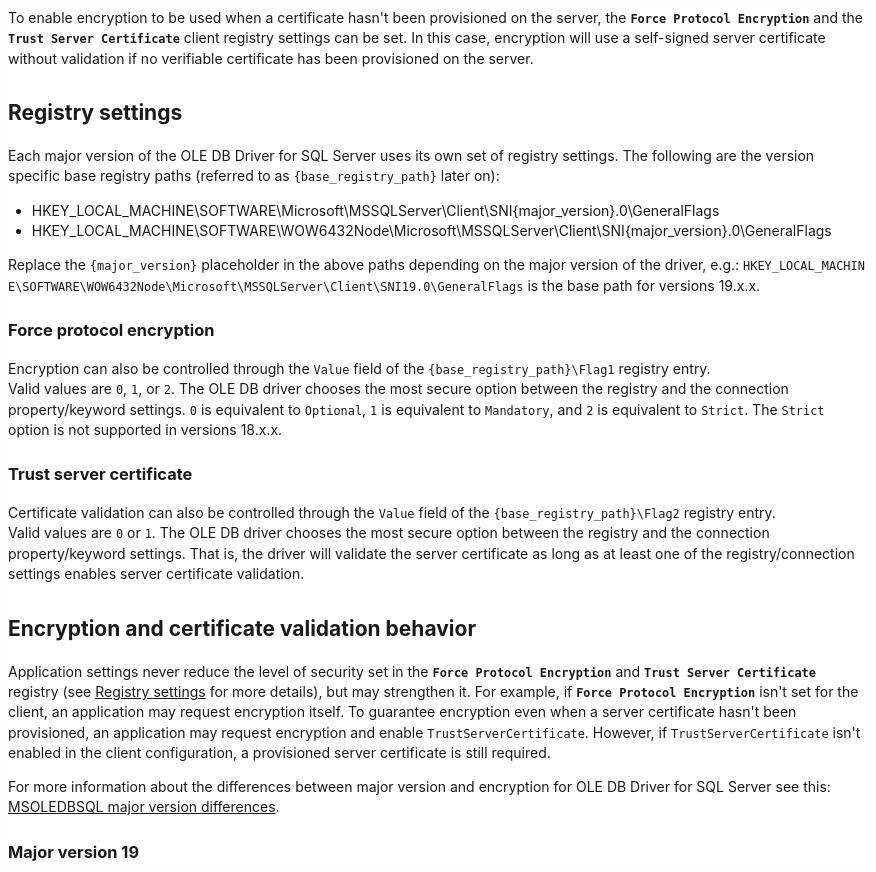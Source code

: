 To enable encryption to be used when a certificate hasn't been provisioned on the server, the **`Force Protocol Encryption`** and the **`Trust Server Certificate`** client registry settings can be set. In this case, encryption will use a self-signed server certificate without validation if no verifiable certificate has been provisioned on the server.

## Registry settings

Each major version of the OLE DB Driver for SQL Server uses its own set of registry settings. The following are the version specific base registry paths (referred to as `{base_registry_path}` later on):  
<ul><li>HKEY_LOCAL_MACHINE\SOFTWARE\Microsoft\MSSQLServer\Client\SNI{major_version}.0\GeneralFlags</li>
<li>HKEY_LOCAL_MACHINE\SOFTWARE\WOW6432Node\Microsoft\MSSQLServer\Client\SNI{major_version}.0\GeneralFlags</li></ul>

Replace the `{major_version}` placeholder in the above paths depending on the major version of the driver, e.g.: `HKEY_LOCAL_MACHINE\SOFTWARE\WOW6432Node\Microsoft\MSSQLServer\Client\SNI19.0\GeneralFlags` is the base path for versions 19.x.x.

### Force protocol encryption

Encryption can also be controlled through the `Value` field of the `{base_registry_path}\Flag1` registry entry.  
Valid values are `0`, `1`, or `2`. The OLE DB driver chooses the most secure option between the registry and the connection property/keyword settings. `0` is equivalent to `Optional`, `1` is equivalent to `Mandatory`, and `2` is equivalent to `Strict`. The `Strict` option is not supported in versions 18.x.x.

### Trust server certificate

Certificate validation can also be controlled through the `Value` field of the `{base_registry_path}\Flag2` registry entry.  
Valid values are `0` or `1`. The OLE DB driver chooses the most secure option between the registry and the connection property/keyword settings. That is, the driver will validate the server certificate as long as at least one of the registry/connection settings enables server certificate validation.

## Encryption and certificate validation behavior

Application settings never reduce the level of security set in the **`Force Protocol Encryption`** and **`Trust Server Certificate`** registry (see [Registry settings](encryption-and-certificate-validation.md) for more details), but may strengthen it. For example, if **`Force Protocol Encryption`** isn't set for the client, an application may request encryption itself. To guarantee encryption even when a server certificate hasn't been provisioned, an application may request encryption and enable `TrustServerCertificate`. However, if `TrustServerCertificate` isn't enabled in the client configuration, a provisioned server certificate is still required.

For more information about the differences between major version and encryption for OLE DB Driver for SQL Server see this: [MSOLEDBSQL major version differences](../major-version-differences.md).

### Major version 19
